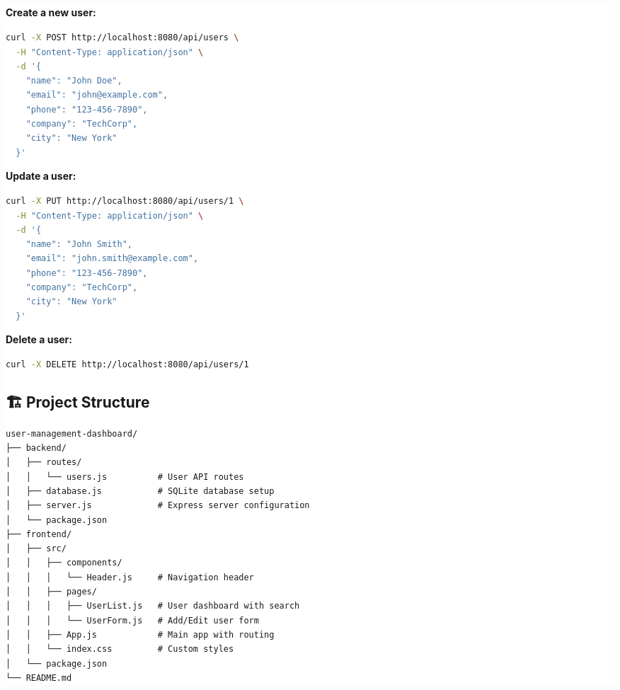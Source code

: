 **Create a new user:**
```bash
curl -X POST http://localhost:8080/api/users \
  -H "Content-Type: application/json" \
  -d '{
    "name": "John Doe",
    "email": "john@example.com",
    "phone": "123-456-7890",
    "company": "TechCorp",
    "city": "New York"
  }'
```

**Update a user:**
```bash
curl -X PUT http://localhost:8080/api/users/1 \
  -H "Content-Type: application/json" \
  -d '{
    "name": "John Smith",
    "email": "john.smith@example.com",
    "phone": "123-456-7890",
    "company": "TechCorp",
    "city": "New York"
  }'
```

**Delete a user:**
```bash
curl -X DELETE http://localhost:8080/api/users/1
```

## 🏗️ Project Structure

```
user-management-dashboard/
├── backend/
│   ├── routes/
│   │   └── users.js          # User API routes
│   ├── database.js           # SQLite database setup
│   ├── server.js             # Express server configuration
│   └── package.json
├── frontend/
│   ├── src/
│   │   ├── components/
│   │   │   └── Header.js     # Navigation header
│   │   ├── pages/
│   │   │   ├── UserList.js   # User dashboard with search
│   │   │   └── UserForm.js   # Add/Edit user form
│   │   ├── App.js            # Main app with routing
│   │   └── index.css         # Custom styles
│   └── package.json
└── README.md
```
